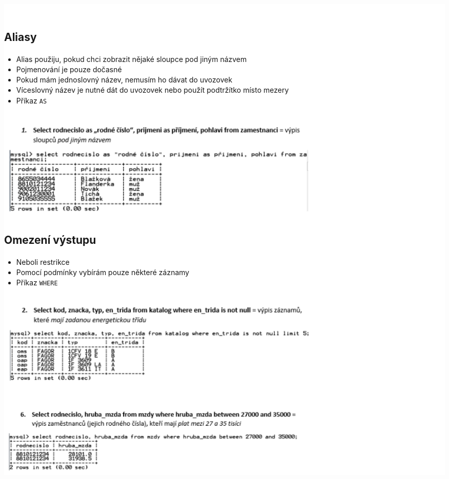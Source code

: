 <br>

## Aliasy

- Alias použiju, pokud chci zobrazit nějaké sloupce pod jiným názvem
- Pojmenování je pouze dočasné
- Pokud mám jednoslovný název, nemusím ho dávat do uvozovek
- Víceslovný název je nutné dát do uvozovek nebo použít podtržítko místo mezery
- Příkaz `AS`

<br>

<img src="./img/selekce-aliasy.png" style="width:600px">

<br>

## Omezení výstupu

- Neboli restrikce
- Pomocí podmínky vybírám pouze některé záznamy
- Příkaz `WHERE`

<br>

<img src="./img/selekce-omezeni.png" style="width:600px">

<br>
